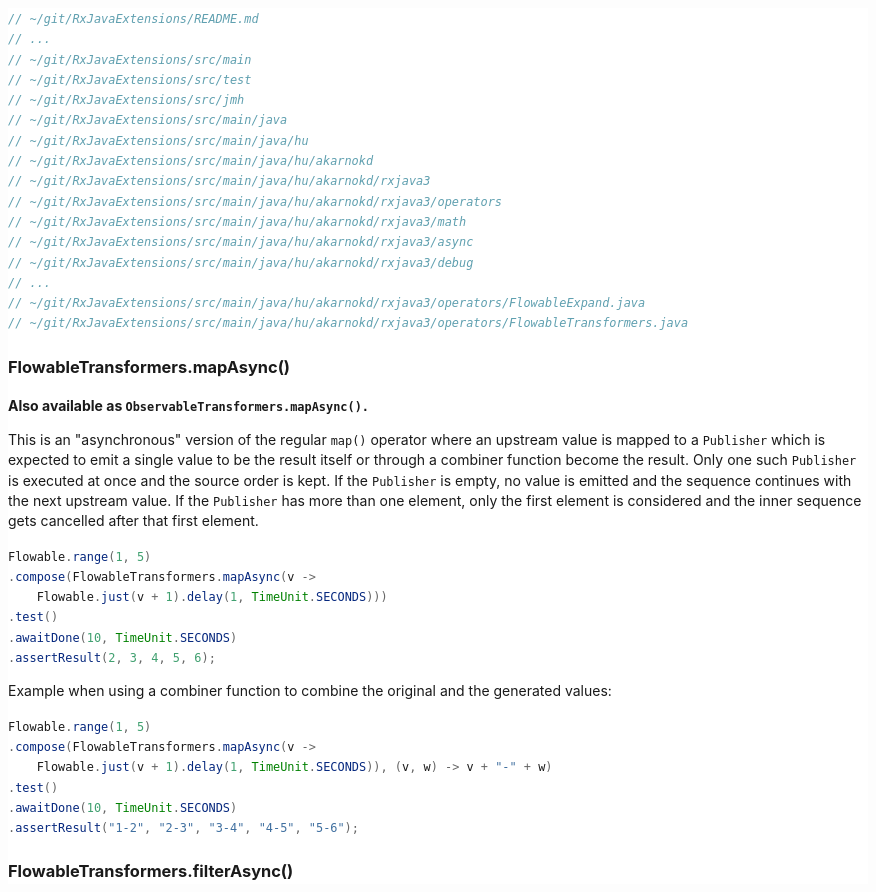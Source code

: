 ```java
// ~/git/RxJavaExtensions/README.md
// ...
// ~/git/RxJavaExtensions/src/main
// ~/git/RxJavaExtensions/src/test
// ~/git/RxJavaExtensions/src/jmh
// ~/git/RxJavaExtensions/src/main/java
// ~/git/RxJavaExtensions/src/main/java/hu
// ~/git/RxJavaExtensions/src/main/java/hu/akarnokd
// ~/git/RxJavaExtensions/src/main/java/hu/akarnokd/rxjava3
// ~/git/RxJavaExtensions/src/main/java/hu/akarnokd/rxjava3/operators
// ~/git/RxJavaExtensions/src/main/java/hu/akarnokd/rxjava3/math
// ~/git/RxJavaExtensions/src/main/java/hu/akarnokd/rxjava3/async
// ~/git/RxJavaExtensions/src/main/java/hu/akarnokd/rxjava3/debug
// ...
// ~/git/RxJavaExtensions/src/main/java/hu/akarnokd/rxjava3/operators/FlowableExpand.java
// ~/git/RxJavaExtensions/src/main/java/hu/akarnokd/rxjava3/operators/FlowableTransformers.java
```

### FlowableTransformers.mapAsync()

**Also available as `ObservableTransformers.mapAsync().`**

This is an "asynchronous" version of the regular `map()` operator where an upstream value is mapped to a `Publisher` which
is expected to emit a single value to be the result itself or through a combiner function become the result. Only
one such `Publisher` is executed at once and the source order is kept. If the `Publisher` is empty, no value is emitted
and the sequence continues with the next upstream value. If the `Publisher` has more than one element, only the first
element is considered and the inner sequence gets cancelled after that first element.

```java
Flowable.range(1, 5)
.compose(FlowableTransformers.mapAsync(v -> 
    Flowable.just(v + 1).delay(1, TimeUnit.SECONDS)))
.test()
.awaitDone(10, TimeUnit.SECONDS)
.assertResult(2, 3, 4, 5, 6);
```

Example when using a combiner function to combine the original and the generated values:

```java
Flowable.range(1, 5)
.compose(FlowableTransformers.mapAsync(v -> 
    Flowable.just(v + 1).delay(1, TimeUnit.SECONDS)), (v, w) -> v + "-" + w)
.test()
.awaitDone(10, TimeUnit.SECONDS)
.assertResult("1-2", "2-3", "3-4", "4-5", "5-6");
```

### FlowableTransformers.filterAsync()
